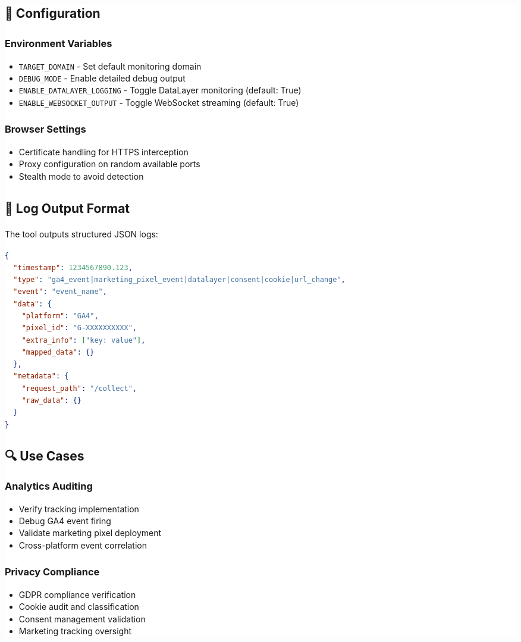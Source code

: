 ## 🔧 Configuration

### Environment Variables
- `TARGET_DOMAIN` - Set default monitoring domain
- `DEBUG_MODE` - Enable detailed debug output
- `ENABLE_DATALAYER_LOGGING` - Toggle DataLayer monitoring (default: True)
- `ENABLE_WEBSOCKET_OUTPUT` - Toggle WebSocket streaming (default: True)

### Browser Settings
- Certificate handling for HTTPS interception
- Proxy configuration on random available ports
- Stealth mode to avoid detection

## 📝 Log Output Format

The tool outputs structured JSON logs:

```json
{
  "timestamp": 1234567890.123,
  "type": "ga4_event|marketing_pixel_event|datalayer|consent|cookie|url_change",
  "event": "event_name",
  "data": {
    "platform": "GA4",
    "pixel_id": "G-XXXXXXXXXX",
    "extra_info": ["key: value"],
    "mapped_data": {}
  },
  "metadata": {
    "request_path": "/collect",
    "raw_data": {}
  }
}
```

## 🔍 Use Cases

### Analytics Auditing
- Verify tracking implementation
- Debug GA4 event firing
- Validate marketing pixel deployment
- Cross-platform event correlation

### Privacy Compliance
- GDPR compliance verification
- Cookie audit and classification
- Consent management validation
- Marketing tracking oversight
